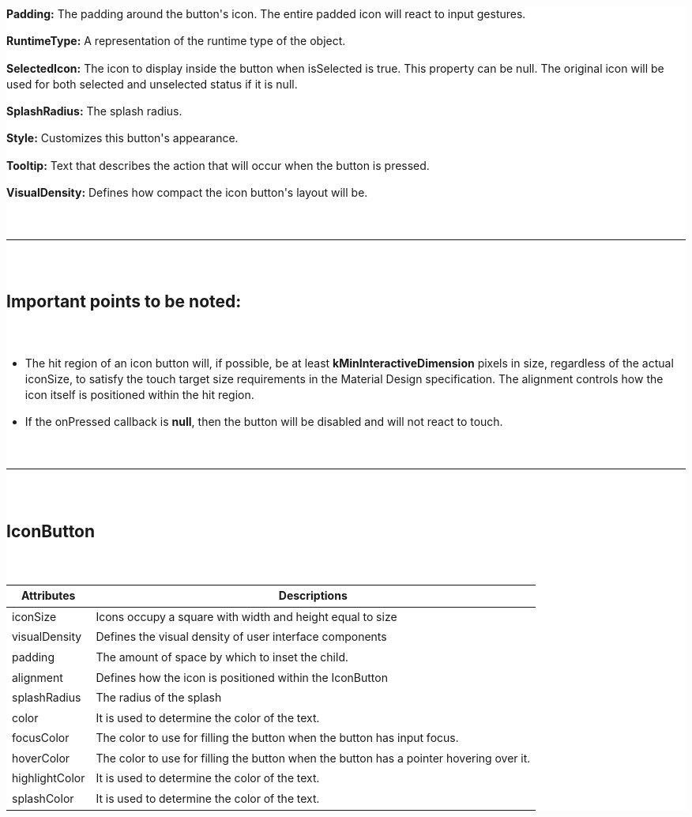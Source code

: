 **Padding:**
The padding around the button's icon. The entire padded icon will react to input gestures.

**RuntimeType:**
A representation of the runtime type of the object.

**SelectedIcon:**
The icon to display inside the button when isSelected is true. This property can be null. The original icon will be used for both selected and unselected status if it is null.

**SplashRadius:**
The splash radius.

**Style:**
Customizes this button's appearance.

**Tooltip:**
Text that describes the action that will occur when the button is pressed.

**VisualDensity:**
Defines how compact the icon button's layout will be.

<br>

***
<br>

## **Important points to be noted:**

<br>

* The hit region of an icon button will, if possible, be at least **kMinInteractiveDimension** pixels in size, regardless of the actual iconSize, to satisfy the touch target size requirements in the Material Design specification. The alignment controls how the icon itself is positioned within the hit region.

* If the onPressed callback is **null**, then the button will be disabled and will not react to touch.

<br>

***
<br>


## **IconButton**

<br>

  | Attributes | Descriptions |
  | ---------- | ------------ |
  | iconSize   | Icons occupy a square with width and height equal to size
  | visualDensity | Defines the visual density of user interface components
  | padding    | The amount of space by which to inset the child.
  | alignment  | Defines how the icon is positioned within the IconButton
  | splashRadius | The radius of the splash
  | color      | It is used to determine the color of the text.
  | focusColor | The color to use for filling the button when the button has input focus.
  | hoverColor | The color to use for filling the button when the button has a pointer hovering over it.
  | highlightColor | It is used to determine the color of the text.
  | splashColor | It is used to determine the color of the text.